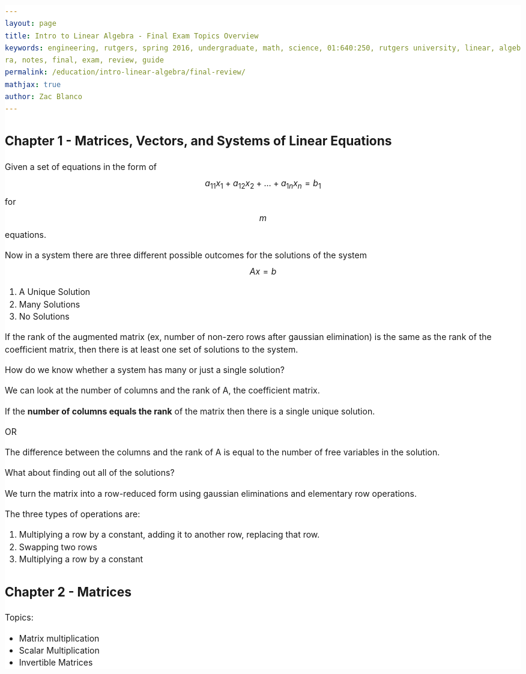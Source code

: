 ```yaml
---
layout: page
title: Intro to Linear Algebra - Final Exam Topics Overview
keywords: engineering, rutgers, spring 2016, undergraduate, math, science, 01:640:250, rutgers university, linear, algebra, notes, final, exam, review, guide
permalink: /education/intro-linear-algebra/final-review/
mathjax: true
author: Zac Blanco
---
```


## Chapter 1 - Matrices, Vectors, and Systems of Linear Equations

Given a set of equations in the form of $$a_{11}x_1 + a_{12}x_2 + \dots + a_{1n}x_n = b_1$$ for $$m$$ equations.

Now in a system there are three different possible outcomes for the solutions of the system $$Ax = b$$

1. A Unique Solution
2. Many Solutions
3. No Solutions

If the rank of the augmented matrix (ex, number of non-zero rows after gaussian elimination) is the same as the rank of the coefficient matrix, then there is at least one set of solutions to the system.

How do we know whether a system has many or just a single solution?

We can look at the number of columns and the rank of A, the coefficient matrix.

If the **number of columns equals the rank** of the matrix then there is a single unique solution.

OR

The difference between the columns and the rank of A is equal to the number of free variables in the solution.

What about finding out all of the solutions?

We turn the matrix into a row-reduced form using gaussian eliminations and elementary row operations.

The three types of operations are:

1. Multiplying a row by a constant, adding it to another row, replacing that row.
2. Swapping two rows
3. Multiplying a row by a constant

## Chapter 2 - Matrices

Topics:

- Matrix multiplication
- Scalar Multiplication
- Invertible Matrices
